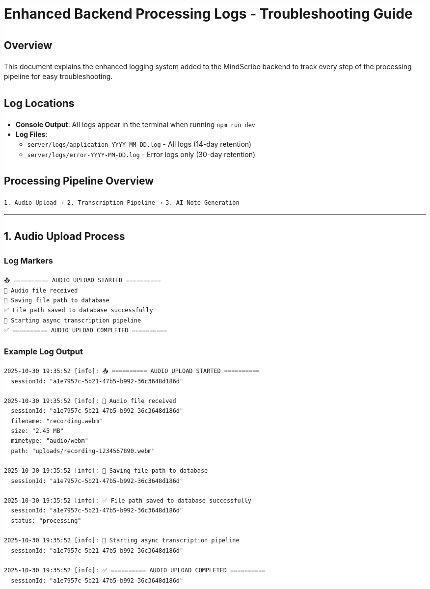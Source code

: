 # Enhanced Backend Processing Logs - Troubleshooting Guide

## Overview

This document explains the enhanced logging system added to the MindScribe backend to track every step of the processing pipeline for easy troubleshooting.

## Log Locations

- **Console Output**: All logs appear in the terminal when running `npm run dev`
- **Log Files**:
  - `server/logs/application-YYYY-MM-DD.log` - All logs (14-day retention)
  - `server/logs/error-YYYY-MM-DD.log` - Error logs only (30-day retention)

## Processing Pipeline Overview

```
1. Audio Upload → 2. Transcription Pipeline → 3. AI Note Generation
```

---

## 1. Audio Upload Process

### Log Markers

```
📤 ========== AUDIO UPLOAD STARTED ==========
📁 Audio file received
💾 Saving file path to database
✅ File path saved to database successfully
🚀 Starting async transcription pipeline
✅ ========== AUDIO UPLOAD COMPLETED ==========
```

### Example Log Output

```log
2025-10-30 19:35:52 [info]: 📤 ========== AUDIO UPLOAD STARTED ==========
  sessionId: "a1e7957c-5b21-47b5-b992-36c3648d186d"

2025-10-30 19:35:52 [info]: 📁 Audio file received
  sessionId: "a1e7957c-5b21-47b5-b992-36c3648d186d"
  filename: "recording.webm"
  size: "2.45 MB"
  mimetype: "audio/webm"
  path: "uploads/recording-1234567890.webm"

2025-10-30 19:35:52 [info]: 💾 Saving file path to database
  sessionId: "a1e7957c-5b21-47b5-b992-36c3648d186d"

2025-10-30 19:35:52 [info]: ✅ File path saved to database successfully
  sessionId: "a1e7957c-5b21-47b5-b992-36c3648d186d"
  status: "processing"

2025-10-30 19:35:52 [info]: 🚀 Starting async transcription pipeline
  sessionId: "a1e7957c-5b21-47b5-b992-36c3648d186d"

2025-10-30 19:35:52 [info]: ✅ ========== AUDIO UPLOAD COMPLETED ==========
  sessionId: "a1e7957c-5b21-47b5-b992-36c3648d186d"
```
